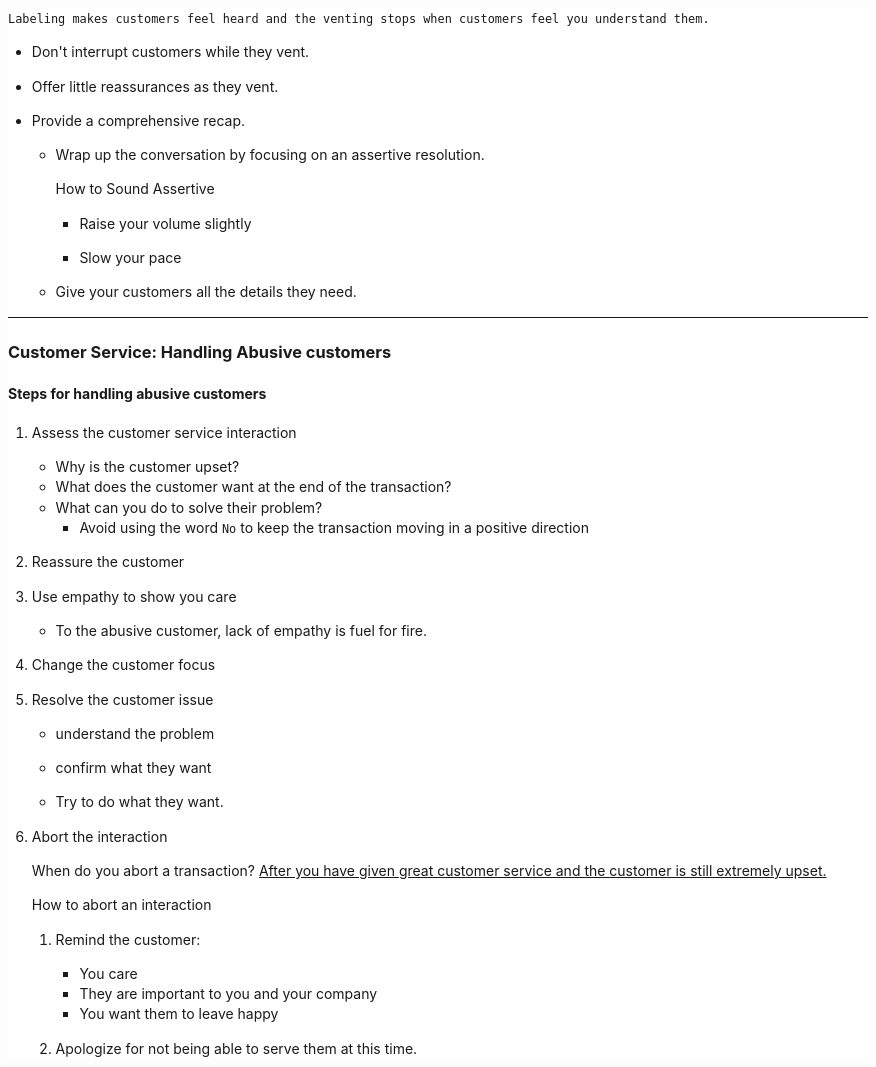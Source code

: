     Labeling makes customers feel heard and the venting stops when customers feel you understand them.

  - Don't interrupt customers while they vent.

  - Offer little reassurances as they vent. 

- Provide a comprehensive recap.

  - Wrap up the conversation by focusing on an assertive resolution.

    How to Sound Assertive

    - Raise your volume slightly

    - Slow your pace

  - Give your customers all the details they need.

-----



### Customer Service: Handling Abusive customers

#### Steps for handling abusive customers

1. Assess the customer service interaction

   - Why is the customer upset?
   - What does the customer want at the end of the transaction?
   - What can you do to solve their problem?
     - Avoid using the word `No` to keep the transaction moving in a positive direction

2. Reassure the customer

3. Use empathy to show you care

   - To the abusive customer, lack of empathy is fuel for fire.

4. Change the customer focus

5. Resolve the customer issue

   - understand the problem

   - confirm what they want
   - Try to do what they want.

6. Abort the interaction

   When do you abort a transaction? <u>After you have given great customer service and the customer is still extremely upset.</u> 

   How to abort an interaction

   1. Remind the customer:

      - You care
      - They are important to you and your company
      - You want them to leave happy

   2. Apologize for not being able to serve them at this time.
